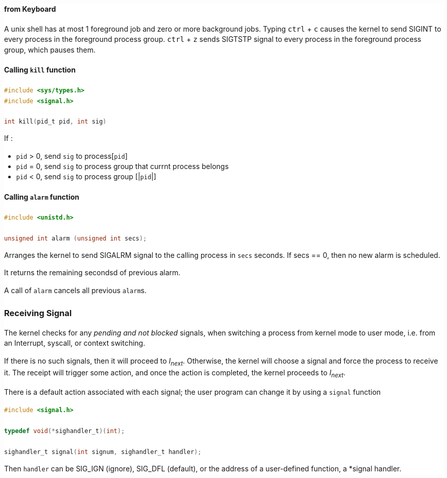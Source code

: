 #### from Keyboard

A unix shell has at most 1 foreground job and zero or more background jobs. Typing <kbd>ctrl</kbd> + <kbd>c</kbd> causes the kernel to send SIGINT to every process in the foreground process group. <kbd>ctrl</kbd> + <kbd>z</kbd> sends SIGTSTP signal to every process in the foreground process group, which pauses them. 

#### Calling `kill` function

```c
#include <sys/types.h>
#include <signal.h>

int kill(pid_t pid, int sig)
```


If :

- `pid` > 0, send `sig` to process[`pid`]
- `pid` = 0, send `sig` to process group that currnt process belongs
- `pid` < 0, send `sig` to process group [|`pid`|]


#### Calling `alarm` function

```c
#include <unistd.h>

unsigned int alarm (unsigned int secs);
```

Arranges the kernel to send SIGALRM signal to the calling process in `secs` seconds. If secs == 0, then no new alarm is scheduled. 

It returns the remaining secondsd of previous alarm.

A call of `alarm` cancels all previous `alarm`s.

### Receiving Signal

The kernel checks for any *pending and not blocked* signals, when switching a process from kernel mode to user mode, i.e. from an Interrupt, syscall, or context switching. 

If there is no such signals, then it will proceed to $I_{next}$. Otherwise, the kernel will choose a signal and force the process to receive it. The receipt will trigger some action, and once the action is completed, the kernel proceeds to $I_{next}$.

There is a default action associated with each signal; the user program can change it by using a `signal` function

```c
#include <signal.h>

typedef void(*sighandler_t)(int);

sighandler_t signal(int signum, sighandler_t handler);
```

Then `handler` can be SIG_IGN (ignore), SIG_DFL (default), or the address of a user-defined function, a *signal handler.


[^1]: Figure 8.5, CSAPP
